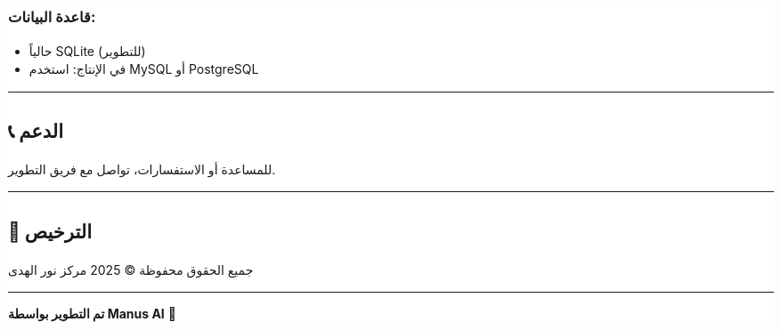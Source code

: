 ### قاعدة البيانات:
- حالياً SQLite (للتطوير)
- في الإنتاج: استخدم MySQL أو PostgreSQL

---

## 📞 الدعم

للمساعدة أو الاستفسارات، تواصل مع فريق التطوير.

---

## 📄 الترخيص

جميع الحقوق محفوظة © 2025 مركز نور الهدى

---

**تم التطوير بواسطة Manus AI** 🤖

